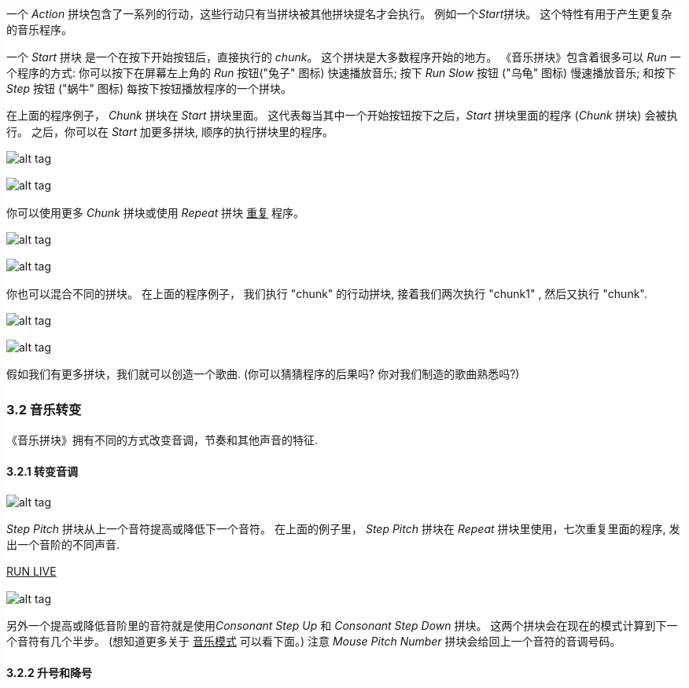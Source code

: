 一个 *Action* 拼块包含了一系列的行动，这些行动只有当拼块被其他拼块提名才会执行。
例如一个*Start*拼块。 这个特性有用于产生更复杂的音乐程序。

一个 *Start* 拼块 是一个在按下开始按钮后，直接执行的 *chunk*。
这个拼块是大多数程序开始的地方。
《音乐拼块》包含着很多可以 *Run* 一个程序的方式: 你可以按下在屏幕左上角的 *Run* 按钮("兔子" 图标) 快速播放音乐; 按下 *Run Slow* 按钮 ("乌龟" 图标) 慢速播放音乐; 和按下 *Step* 按钮 ("蜗牛" 图标) 每按下按钮播放程序的一个拼块。

在上面的程序例子， *Chunk* 拼块在 *Start* 拼块里面。
这代表每当其中一个开始按钮按下之后，*Start* 拼块里面的程序 (*Chunk* 拼块) 会被执行。
之后，你可以在 *Start* 加更多拼块, 顺序的执行拼块里的程序。

![alt tag](https://rawgithub.com/sugarlabs/musicblocks/master/guide/chunk2.svg "usage of multiple Chunk blocks")

![alt tag](https://rawgithub.com/sugarlabs/musicblocks/master/guide/chunk3.svg "usage of Repeat block")

你可以使用更多 *Chunk* 拼块或使用 *Repeat* 拼块 [重复](#REPETITION) 程序。

![alt tag](https://rawgithub.com/sugarlabs/musicblocks/master/guide/chunk4.svg "multiple action stacks")

![alt tag](https://rawgithub.com/sugarlabs/musicblocks/master/guide/chunk5.svg "mixing and matching chunks")

你也可以混合不同的拼块。
在上面的程序例子， 我们执行 "chunk" 的行动拼块, 接着我们两次执行 "chunk1" , 然后又执行 "chunk".

![alt tag](https://rawgithub.com/sugarlabs/musicblocks/master/guide/chunk6.svg "creating a song using chunks")

![alt tag](https://rawgithub.com/sugarlabs/musicblocks/master/guide/chunk7.svg "usage of Repeat block in a song")

假如我们有更多拼块，我们就可以创造一个歌曲. 
(你可以猜猜程序的后果吗? 你对我们制造的歌曲熟悉吗?)

### <a name="TRANSFORMATION"></a>3.2 音乐转变

《音乐拼块》拥有不同的方式改变音调，节奏和其他声音的特征.

#### <a name="STEP-PITCH"></a>3.2.1 转变音调

![alt tag](https://rawgithub.com/sugarlabs/musicblocks/master/guide/transform0.svg "Using the Step Pitch block")

*Step Pitch* 拼块从上一个音符提高或降低下一个音符。
在上面的例子里， *Step Pitch* 拼块在 *Repeat* 拼块里使用，七次重复里面的程序, 发出一个音阶的不同声音.

[RUN LIVE](http://sugarlabs.github.io/musicblocks/?file=MusicBlocks_scales.tb)

![alt tag](https://rawgithub.com/sugarlabs/musicblocks/master/guide/transform16.svg "Using the Consonant Step Up and Down blocks")

另外一个提高或降低音阶里的音符就是使用*Consonant Step Up* 和 *Consonant Step Down* 拼块。
这两个拼块会在现在的模式计算到下一个音符有几个半步。
(想知道更多关于 [音乐模式](#modes) 可以看下面。)
注意 *Mouse Pitch Number* 拼块会给回上一个音符的音调号码。

#### <a name="SHARPS-AND-FLATS"></a>3.2.2 升号和降号
